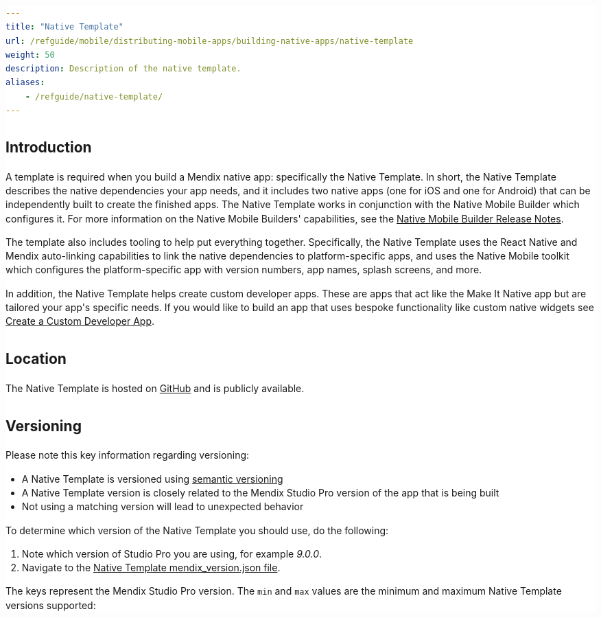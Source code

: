 ```yaml
---
title: "Native Template"
url: /refguide/mobile/distributing-mobile-apps/building-native-apps/native-template
weight: 50
description: Description of the native template.
aliases:
    - /refguide/native-template/
---
```


## Introduction

A template is required when you build a Mendix native app: specifically the Native Template. In short, the Native Template describes the native dependencies your app needs, and it includes two native apps (one for iOS and one for Android) that can be independently built to create the finished apps. The Native Template works in conjunction with the Native Mobile Builder which configures it. For more information on the Native Mobile Builders' capabilities, see the [Native Mobile Builder Release Notes](/releasenotes/mobile/mendix-native-mobile-builder/).

The template also includes tooling to help put everything together. Specifically, the Native Template uses the React Native and Mendix auto-linking capabilities to link the native dependencies to platform-specific apps, and uses the Native Mobile toolkit which configures the platform-specific app with version numbers, app names, splash screens, and more. 

In addition, the Native Template helps create custom developer apps. These are apps that act like the Make It Native app but are tailored your app's specific needs. If you would like to build an app that uses bespoke functionality like custom native widgets see [Create a Custom Developer App](/refguide/mobile/distributing-mobile-apps/building-native-apps/how-to-devapps/). 

## Location

The Native Template is hosted on [GitHub](https://github.com/mendix/native-template) and is publicly available.

## Versioning

Please note this key information regarding versioning:

* A Native Template is versioned using [semantic versioning](https://semver.org/)
* A Native Template version is closely related to the Mendix Studio Pro version of the app that is being built
* Not using a matching version will lead to unexpected behavior

To determine which version of the Native Template you should use, do the following:

1. Note which version of Studio Pro you are using, for example *9.0.0*.
1. Navigate to the [Native Template mendix_version.json file](https://github.com/mendix/native-template/blob/master/mendix_version.json).

The keys represent the Mendix Studio Pro version. The `min` and `max` values are the minimum and maximum Native Template versions supported: 
